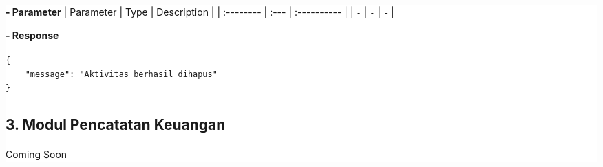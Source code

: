   **- Parameter**
  | Parameter | Type | Description |
  | :-------- | :--- | :---------- |
  | `-` | `-` | `-` |

  **- Response**

  ```
  {
      "message": "Aktivitas berhasil dihapus"
  }
  ```

## 3. Modul Pencatatan Keuangan

Coming Soon

